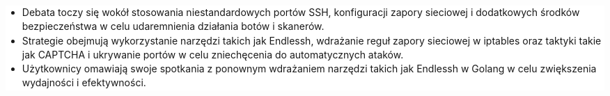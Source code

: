 - Debata toczy się wokół stosowania niestandardowych portów SSH, konfiguracji zapory sieciowej i dodatkowych środków bezpieczeństwa w celu udaremnienia działania botów i skanerów.
- Strategie obejmują wykorzystanie narzędzi takich jak Endlessh, wdrażanie reguł zapory sieciowej w iptables oraz taktyki takie jak CAPTCHA i ukrywanie portów w celu zniechęcenia do automatycznych ataków.
- Użytkownicy omawiają swoje spotkania z ponownym wdrażaniem narzędzi takich jak Endlessh w Golang w celu zwiększenia wydajności i efektywności.

<head>
  <meta property="og:title" content="Łatwiejsze tworzenie aplikacji GNOME dzięki Swift" />
  <meta property="og:type" content="website" />
  <meta property="og:image" content="https://og.cho.sh/api/og/?title=%C5%81atwiejsze%20tworzenie%20aplikacji%20GNOME%20dzi%C4%99ki%20Swift&subheading=czwartek%2C%2028%20marca%202024%3A%20Podsumowanie%20Hacker%20News" />
</head>
